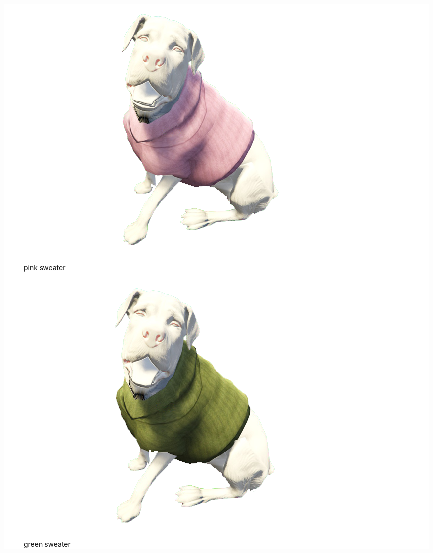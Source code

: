  

<figure><img src="../../.gitbook/assets/pinksweater.png" alt=""><figcaption><p>pink sweater</p></figcaption></figure>

 

<figure><img src="../../.gitbook/assets/greensweater.png" alt=""><figcaption><p>green sweater</p></figcaption></figure>
